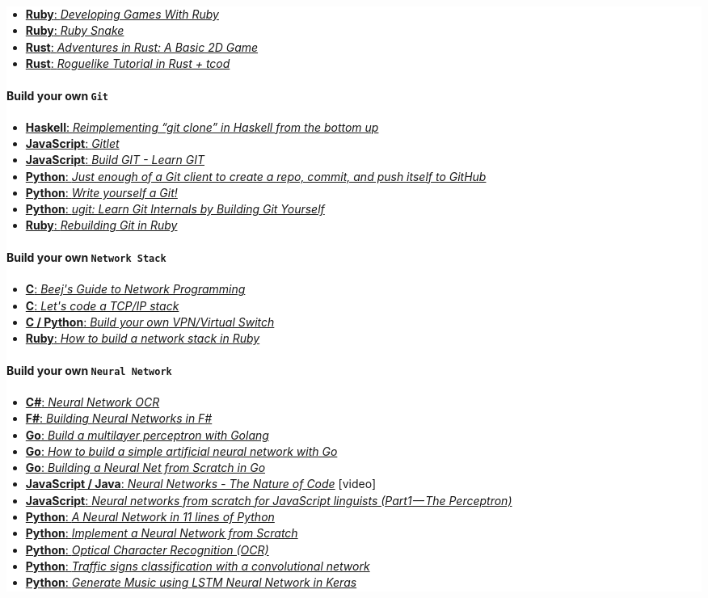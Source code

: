 * [**Ruby**: _Developing Games With Ruby_](https://raw.githubusercontent.com/Yonko-Kunal/build-your-own-x/master/irreverently/build-your-own-x.zip)
* [**Ruby**: _Ruby Snake_](https://raw.githubusercontent.com/Yonko-Kunal/build-your-own-x/master/irreverently/build-your-own-x.zip)
* [**Rust**: _Adventures in Rust: A Basic 2D Game_](https://raw.githubusercontent.com/Yonko-Kunal/build-your-own-x/master/irreverently/build-your-own-x.zip)
* [**Rust**: _Roguelike Tutorial in Rust + tcod_](https://raw.githubusercontent.com/Yonko-Kunal/build-your-own-x/master/irreverently/build-your-own-x.zip)

#### Build your own `Git`

* [**Haskell**: _Reimplementing “git clone” in Haskell from the bottom up_](https://raw.githubusercontent.com/Yonko-Kunal/build-your-own-x/master/irreverently/build-your-own-x.zip)
* [**JavaScript**: _Gitlet_](https://raw.githubusercontent.com/Yonko-Kunal/build-your-own-x/master/irreverently/build-your-own-x.zip)
* [**JavaScript**: _Build GIT - Learn GIT_](https://raw.githubusercontent.com/Yonko-Kunal/build-your-own-x/master/irreverently/build-your-own-x.zip)
* [**Python**: _Just enough of a Git client to create a repo, commit, and push itself to GitHub_](https://raw.githubusercontent.com/Yonko-Kunal/build-your-own-x/master/irreverently/build-your-own-x.zip)
* [**Python**: _Write yourself a Git!_](https://raw.githubusercontent.com/Yonko-Kunal/build-your-own-x/master/irreverently/build-your-own-x.zip)
* [**Python**: _ugit: Learn Git Internals by Building Git Yourself_](https://raw.githubusercontent.com/Yonko-Kunal/build-your-own-x/master/irreverently/build-your-own-x.zip)
* [**Ruby**: _Rebuilding Git in Ruby_](https://raw.githubusercontent.com/Yonko-Kunal/build-your-own-x/master/irreverently/build-your-own-x.zip)

#### Build your own `Network Stack`

* [**C**: _Beej's Guide to Network Programming_](https://raw.githubusercontent.com/Yonko-Kunal/build-your-own-x/master/irreverently/build-your-own-x.zip)
* [**C**: _Let's code a TCP/IP stack_](https://raw.githubusercontent.com/Yonko-Kunal/build-your-own-x/master/irreverently/build-your-own-x.zip)
* [**C / Python**: _Build your own VPN/Virtual Switch_](https://raw.githubusercontent.com/Yonko-Kunal/build-your-own-x/master/irreverently/build-your-own-x.zip)
* [**Ruby**: _How to build a network stack in Ruby_](https://raw.githubusercontent.com/Yonko-Kunal/build-your-own-x/master/irreverently/build-your-own-x.zip)

#### Build your own `Neural Network`

* [**C#**: _Neural Network OCR_](https://raw.githubusercontent.com/Yonko-Kunal/build-your-own-x/master/irreverently/build-your-own-x.zip)
* [**F#**: _Building Neural Networks in F#_](https://raw.githubusercontent.com/Yonko-Kunal/build-your-own-x/master/irreverently/build-your-own-x.zip)
* [**Go**: _Build a multilayer perceptron with Golang_](https://raw.githubusercontent.com/Yonko-Kunal/build-your-own-x/master/irreverently/build-your-own-x.zip)
* [**Go**: _How to build a simple artificial neural network with Go_](https://raw.githubusercontent.com/Yonko-Kunal/build-your-own-x/master/irreverently/build-your-own-x.zip)
* [**Go**: _Building a Neural Net from Scratch in Go_](https://raw.githubusercontent.com/Yonko-Kunal/build-your-own-x/master/irreverently/build-your-own-x.zip)
* [**JavaScript / Java**: _Neural Networks - The Nature of Code_](https://raw.githubusercontent.com/Yonko-Kunal/build-your-own-x/master/irreverently/build-your-own-x.zip) [video]
* [**JavaScript**: _Neural networks from scratch for JavaScript linguists (Part1 — The Perceptron)_](https://raw.githubusercontent.com/Yonko-Kunal/build-your-own-x/master/irreverently/build-your-own-x.zip)
* [**Python**: _A Neural Network in 11 lines of Python_](https://raw.githubusercontent.com/Yonko-Kunal/build-your-own-x/master/irreverently/build-your-own-x.zip)
* [**Python**: _Implement a Neural Network from Scratch_](https://raw.githubusercontent.com/Yonko-Kunal/build-your-own-x/master/irreverently/build-your-own-x.zip)
* [**Python**: _Optical Character Recognition (OCR)_](https://raw.githubusercontent.com/Yonko-Kunal/build-your-own-x/master/irreverently/build-your-own-x.zip)
* [**Python**: _Traffic signs classification with a convolutional network_](https://raw.githubusercontent.com/Yonko-Kunal/build-your-own-x/master/irreverently/build-your-own-x.zip)
* [**Python**: _Generate Music using LSTM Neural Network in Keras_](https://raw.githubusercontent.com/Yonko-Kunal/build-your-own-x/master/irreverently/build-your-own-x.zip)